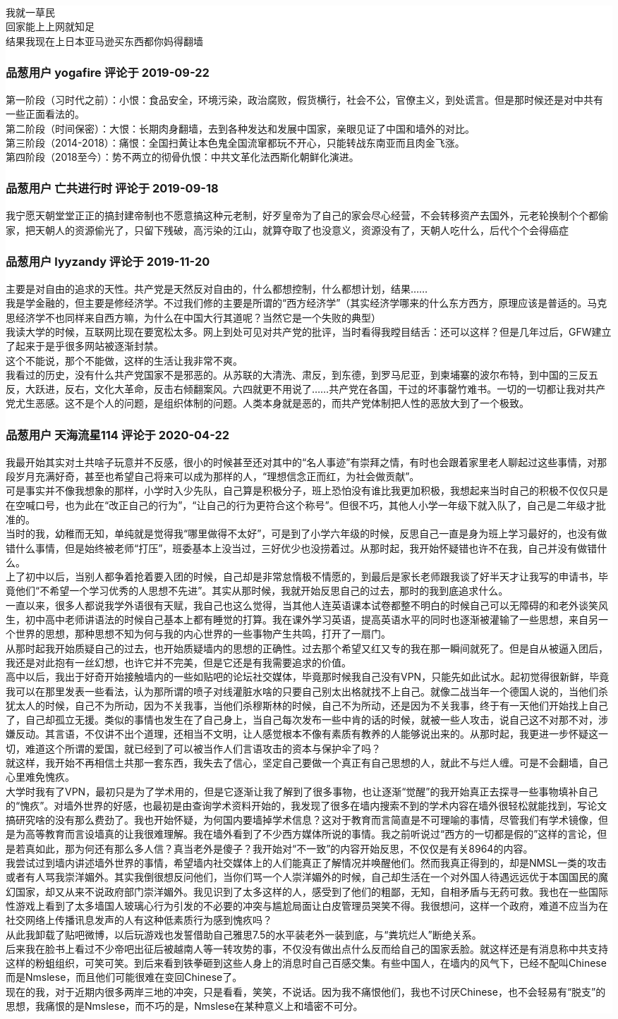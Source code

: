 我就一草民  
回家能上上网就知足  
结果我现在上日本亚马逊买东西都你妈得翻墙
        
                

### 品葱用户 **yogafire** 评论于 2019-09-22
        
第一阶段（习时代之前）：小恨：食品安全，环境污染，政治腐败，假货横行，社会不公，官僚主义，到处谎言。但是那时候还是对中共有一些正面看法的。  
第二阶段（时间保密）：大恨：长期肉身翻墙，去到各种发达和发展中国家，亲眼见证了中国和墙外的对比。  
第三阶段（2014-2018）：痛恨：全国扫黄让本色鬼全国流窜都玩不开心，只能转战东南亚而且肉金飞涨。  
第四阶段（2018至今）：势不两立的彻骨仇恨：中共文革化法西斯化朝鲜化演进。
        
                

### 品葱用户 **亡共进行时** 评论于 2019-09-18
        
我宁愿天朝堂堂正正的搞封建帝制也不愿意搞这种元老制，好歹皇帝为了自己的家会尽心经营，不会转移资产去国外，元老轮换制个个都偷家，把天朝人的资源偷光了，只留下残破，高污染的江山，就算夺取了也没意义，资源没有了，天朝人吃什么，后代个个会得癌症
        
                

### 品葱用户 **lyyzandy** 评论于 2019-11-20
        
主要是对自由的追求的天性。共产党是天然反对自由的，什么都想控制，什么都想计划，结果……  
我是学金融的，但主要是修经济学。不过我们修的主要是所谓的“西方经济学”（其实经济学哪来的什么东方西方，原理应该是普适的。马克思经济学不也同样来自西方嘛，为什么在中国大行其道呢？当然它是一个失败的典型）  
我读大学的时候，互联网比现在要宽松太多。网上到处可见对共产党的批评，当时看得我瞠目结舌：还可以这样？但是几年过后，GFW建立了起来于是乎很多网站被逐渐封禁。  
这个不能说，那个不能做，这样的生活让我非常不爽。  
我看过的历史，没有什么共产党国家不是邪恶的。从苏联的大清洗、肃反，到东德，到罗马尼亚，到柬埔寨的波尔布特，到中国的三反五反，大跃进，反右，文化大革命，反击右倾翻案风。六四就更不用说了……共产党在各国，干过的坏事罄竹难书。一切的一切都让我对共产党尤生恶感。这不是个人的问题，是组织体制的问题。人类本身就是恶的，而共产党体制把人性的恶放大到了一个极致。
        
                

### 品葱用户 **天海流星114** 评论于 2020-04-22
        
我最开始其实对土共啥子玩意并不反感，很小的时候甚至还对其中的“名人事迹”有崇拜之情，有时也会跟着家里老人聊起过这些事情，对那段岁月充满好奇，甚至也希望自己将来可以成为那样的人，“理想信念正而红，为社会做贡献”。  
可是事实并不像我想象的那样，小学时入少先队，自己算是积极分子，班上恐怕没有谁比我更加积极，我想起来当时自己的积极不仅仅只是在空喊口号，也为此在“改正自己的行为”，“让自己的行为更符合这个称号”。但很不巧，其他人小学一年级下就入队了，自己是二年级才批准的。  
当时的我，幼稚而无知，单纯就是觉得我“哪里做得不太好”，可是到了小学六年级的时候，反思自己一直是身为班上学习最好的，也没有做错什么事情，但是始终被老师“打压”，班委基本上没当过，三好优少也没捞着过。从那时起，我开始怀疑错也许不在我，自己并没有做错什么。  
上了初中以后，当别人都争着抢着要入团的时候，自己却是非常怠惰极不情愿的，到最后是家长老师跟我谈了好半天才让我写的申请书，毕竟他们“不希望一个学习优秀的人思想不先进”。其实从那时候，我就开始反思自己的过去，那时的我到底追求什么。  
一直以来，很多人都说我学外语很有天赋，我自己也这么觉得，当其他人连英语课本试卷都整不明白的时候自己可以无障碍的和老外谈笑风生，初中高中老师讲语法的时候自己基本上都有睡觉的打算。我在课外学习英语，提高英语水平的同时也逐渐被灌输了一些思想，来自另一个世界的思想，那种思想不知为何与我的内心世界的一些事物产生共鸣，打开了一扇门。  
从那时起我开始质疑自己的过去，也开始质疑墙内的思想的正确性。过去那个希望又红又专的我在那一瞬间就死了。但是自从被逼入团后，我还是对此抱有一丝幻想，也许它并不完美，但是它还是有我需要追求的价值。  
高中以后，我出于好奇开始接触墙内的一些如贴吧的论坛社交媒体，毕竟那时候我自己没有VPN，只能先如此试水。起初觉得很新鲜，毕竟我可以在那里发表一些看法，认为那所谓的喷子对线灌脏水啥的只要自己别太出格就找不上自己。就像二战当年一个德国人说的，当他们杀犹太人的时候，自己不为所动，因为不关我事，当他们杀穆斯林的时候，自己不为所动，还是因为不关我事，终于有一天他们开始找上自己了，自己却孤立无援。类似的事情也发生在了自己身上，当自己每次发布一些中肯的话的时候，就被一些人攻击，说自己这不对那不对，涉嫌反动。其言语，不仅讲不出个道理，还相当不文明，让人感觉根本不像有素质有教养的人能够说出来的。从那时起，我更进一步怀疑这一切，难道这个所谓的爱国，就已经到了可以被当作人们言语攻击的资本与保护伞了吗？  
就这样，我开始不再相信土共那一套东西，我失去了信心，坚定自己要做一个真正有自己思想的人，就此不与烂人缠。可是不会翻墙，自己心里难免愧疚。  
大学时我有了VPN，最初只是为了学术用的，但是它逐渐让我了解到了很多事物，也让逐渐“觉醒”的我开始真正去探寻一些事物填补自己的“愧疚”。对墙外世界的好感，也最初是由查询学术资料开始的，我发现了很多在墙内搜索不到的学术内容在墙外很轻松就能找到，写论文搞研究啥的没有那么费劲了。我也开始怀疑，为何国内要墙掉学术信息？这对于教育而言简直是不可理喻的事情，尽管我们有学术镜像，但是为高等教育而言设墙真的让我很难理解。我在墙外看到了不少西方媒体所说的事情。我之前听说过“西方的一切都是假的”这样的言论，但是若真如此，那为何还有那么多人信？真当老外是傻子？我开始对“不一致”的内容开始反思，不仅仅是有关8964的内容。  
我尝试过到墙内讲述墙外世界的事情，希望墙内社交媒体上的人们能真正了解情况并唤醒他们。然而我真正得到的，却是NMSL一类的攻击或者有人骂我崇洋媚外。其实我倒很想反问他们，当你们骂一个人崇洋媚外的时候，自己却生活在一个对外国人待遇远远优于本国国民的魔幻国家，却又从来不说政府部门崇洋媚外。我见识到了太多这样的人，感受到了他们的粗鄙，无知，自相矛盾与无药可救。我也在一些国际性游戏上看到了太多墙国人玻璃心行为引发的不必要的冲突与尴尬局面让白皮管理员哭笑不得。我很想问，这样一个政府，难道不应当为在社交网络上传播讯息发声的人有这种低素质行为感到愧疚吗？  
从此我卸载了贴吧微博，以后玩游戏也发誓借助自己雅思7.5的水平装老外一装到底，与“粪坑烂人”断绝关系。  
后来我在脸书上看过不少帝吧出征后被越南人等一转攻势的事，不仅没有做出点什么反而给自己的国家丢脸。就这样还是有消息称中共支持这样的粉蛆组织，可笑可笑。到后来看到铁拳砸到这些人身上的消息时自己百感交集。有些中国人，在墙内的风气下，已经不配叫Chinese而是Nmslese，而且他们可能很难在变回Chinese了。  
现在的我，对于近期内很多两岸三地的冲突，只是看看，笑笑，不说话。因为我不痛恨他们，我也不讨厌Chinese，也不会轻易有“脱支”的思想，我痛恨的是Nmslese，而不巧的是，Nmslese在某种意义上和墙密不可分。
        